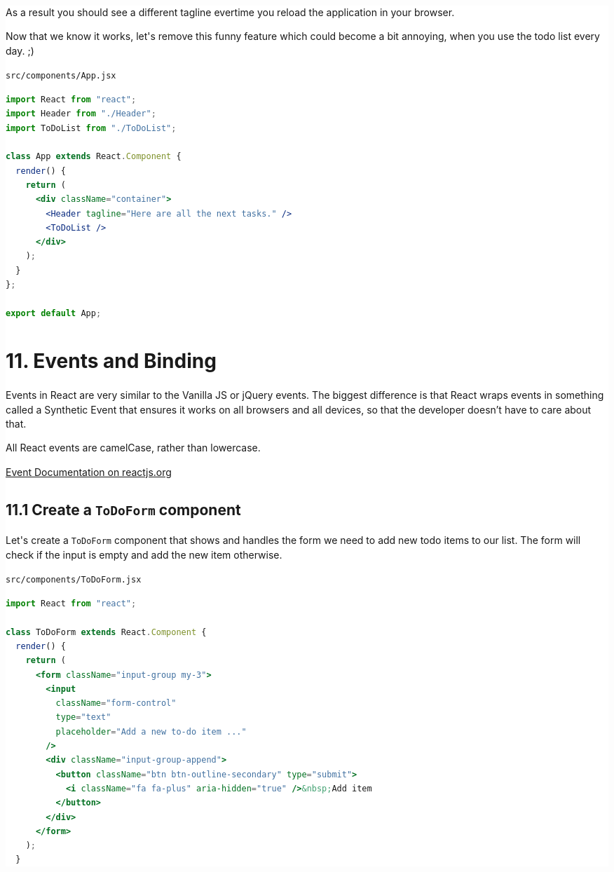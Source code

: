 As a result you should see a different tagline evertime you reload the application in your browser.

Now that we know it works, let's remove this funny feature which could become a bit annoying, when you use the todo list every day. ;)

```
src/components/App.jsx
```

```jsx
import React from "react";
import Header from "./Header";
import ToDoList from "./ToDoList";

class App extends React.Component {
  render() {
    return (
      <div className="container">
        <Header tagline="Here are all the next tasks." />
        <ToDoList />
      </div>
    );
  }
};

export default App;
```

# 11. Events and Binding

Events in React are very similar to the Vanilla JS or jQuery events. The biggest difference is that React wraps events in something called a Synthetic Event that ensures it works on all browsers and all devices, so that the developer doesn’t have to care about that.

All React events are camelCase, rather than lowercase.

[Event Documentation on reactjs.org](https://reactjs.org/docs/events.html)

## 11.1 Create a `ToDoForm` component

Let's create a `ToDoForm` component that shows and handles the form we need to add new todo items to our list. The form will check if the input is empty and add the new item otherwise.

```
src/components/ToDoForm.jsx
```

```jsx
import React from "react";

class ToDoForm extends React.Component {
  render() {
    return (
      <form className="input-group my-3">
        <input
          className="form-control"
          type="text"
          placeholder="Add a new to-do item ..."
        />
        <div className="input-group-append">
          <button className="btn btn-outline-secondary" type="submit">
            <i className="fa fa-plus" aria-hidden="true" />&nbsp;Add item
          </button>
        </div>
      </form>
    );
  }
```